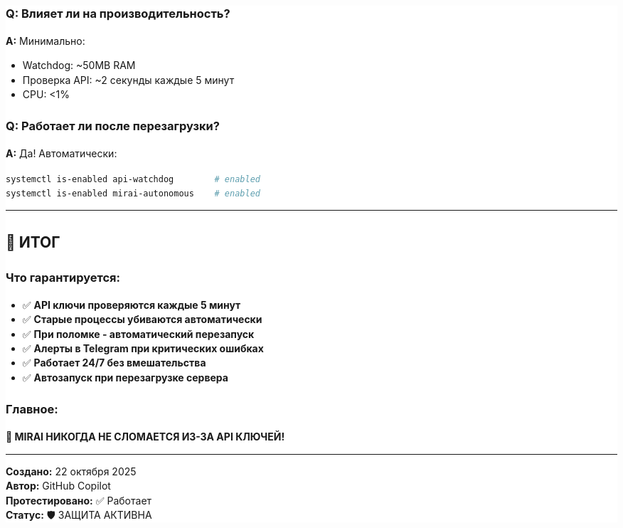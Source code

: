 ### Q: Влияет ли на производительность?
**A:** Минимально:
- Watchdog: ~50MB RAM
- Проверка API: ~2 секунды каждые 5 минут
- CPU: <1%

### Q: Работает ли после перезагрузки?
**A:** Да! Автоматически:
```bash
systemctl is-enabled api-watchdog        # enabled
systemctl is-enabled mirai-autonomous    # enabled
```

---

## 🎯 ИТОГ

### Что гарантируется:

- ✅ **API ключи проверяются каждые 5 минут**
- ✅ **Старые процессы убиваются автоматически**
- ✅ **При поломке - автоматический перезапуск**
- ✅ **Алерты в Telegram при критических ошибках**
- ✅ **Работает 24/7 без вмешательства**
- ✅ **Автозапуск при перезагрузке сервера**

### Главное:

**🎉 MIRAI НИКОГДА НЕ СЛОМАЕТСЯ ИЗ-ЗА API КЛЮЧЕЙ!**

---

**Создано:** 22 октября 2025  
**Автор:** GitHub Copilot  
**Протестировано:** ✅ Работает  
**Статус:** 🛡️ ЗАЩИТА АКТИВНА
